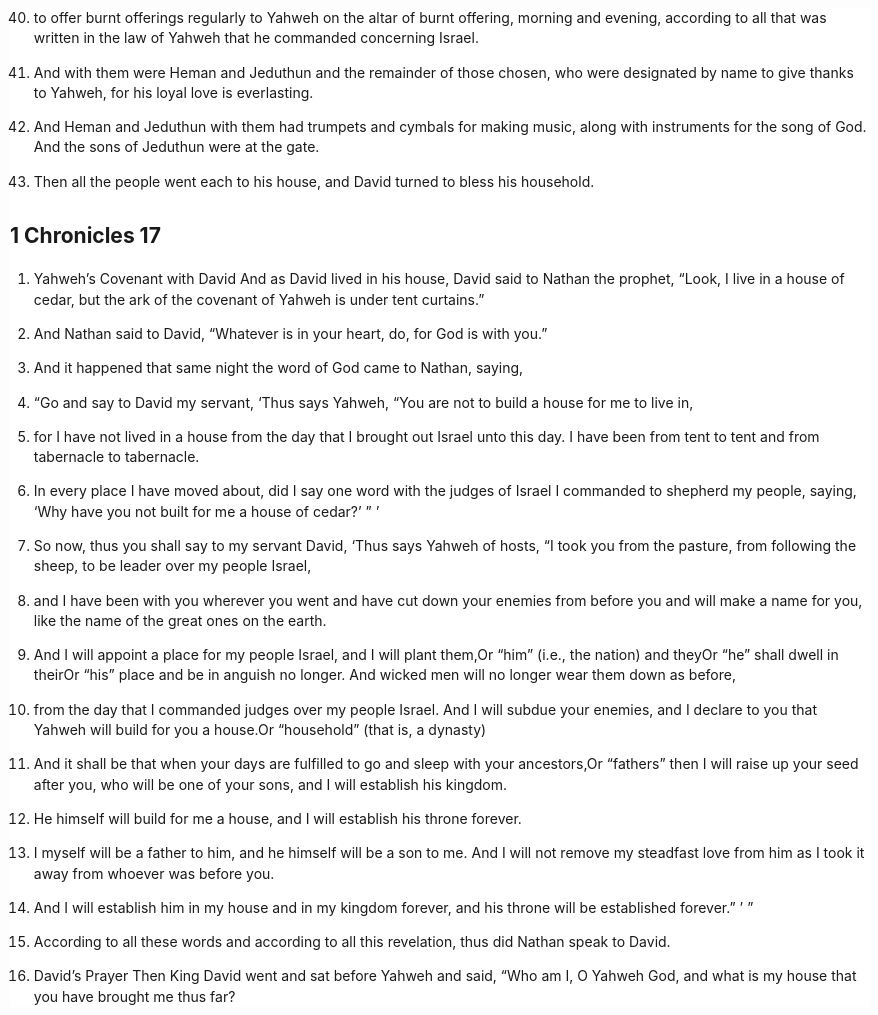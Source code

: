 40. to offer burnt offerings regularly to Yahweh on the altar of burnt offering, morning and evening, according to all that was written in the law of Yahweh that he commanded concerning Israel.

41. And with them were Heman and Jeduthun and the remainder of those chosen, who were designated by name to give thanks to Yahweh, for his loyal love is everlasting.

42. And Heman and Jeduthun with them had trumpets and cymbals for making music, along with instruments for the song of God. And the sons of Jeduthun were at the gate.

43. Then all the people went each to his house, and David turned to bless his household.   

## 1 Chronicles 17

1.  Yahweh’s Covenant with David And as David lived in his house, David said to Nathan the prophet, “Look, I live in a house of cedar, but the ark of the covenant of Yahweh is under tent curtains.”

2. And Nathan said to David, “Whatever is in your heart, do, for God is with you.” 

3. And it happened that same night the word of God came to Nathan, saying,

4. “Go and say to David my servant, ‘Thus says Yahweh, “You are not to build a house for me to live in,

5. for I have not lived in a house from the day that I brought out Israel unto this day. I have been from tent to tent and from tabernacle to tabernacle.

6. In every place I have moved about, did I say one word with the judges of Israel I commanded to shepherd my people, saying, ‘Why have you not built for me a house of cedar?’ ” ’

7. So now, thus you shall say to my servant David, ‘Thus says Yahweh of hosts, “I took you from the pasture, from following the sheep, to be leader over my people Israel,

8. and I have been with you wherever you went and have cut down your enemies from before you and will make a name for you, like the name of the great ones on the earth.

9. And I will appoint a place for my people Israel, and I will plant them,Or “him” (i.e., the nation) and theyOr “he” shall dwell in theirOr “his” place and be in anguish no longer. And wicked men will no longer wear them down as before,

10. from the day that I commanded judges over my people Israel. And I will subdue your enemies, and I declare to you that Yahweh will build for you a house.Or “household” (that is, a dynasty)

11. And it shall be that when your days are fulfilled to go and sleep with your ancestors,Or “fathers” then I will raise up your seed after you, who will be one of your sons, and I will establish his kingdom.

12. He himself will build for me a house, and I will establish his throne forever.

13. I myself will be a father to him, and he himself will be a son to me. And I will not remove my steadfast love from him as I took it away from whoever was before you.

14. And I will establish him in my house and in my kingdom forever, and his throne will be established forever.” ’ ”

15. According to all these words and according to all this revelation, thus did Nathan speak to David.  

16.  David’s Prayer Then King David went and sat before Yahweh and said, “Who am I, O Yahweh God, and what is my house that you have brought me thus far?
